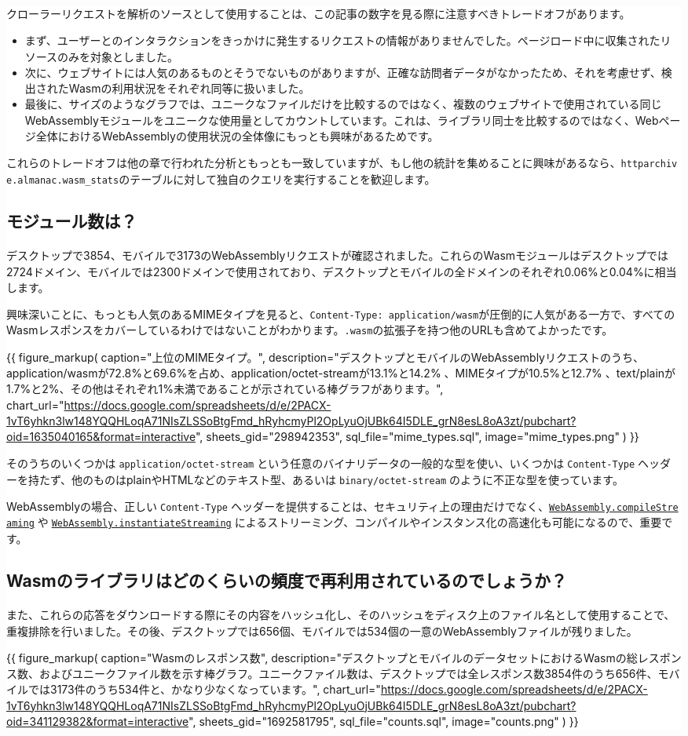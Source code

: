 クローラーリクエストを解析のソースとして使用することは、この記事の数字を見る際に注意すべきトレードオフがあります。

- まず、ユーザーとのインタラクションをきっかけに発生するリクエストの情報がありませんでした。ページロード中に収集されたリソースのみを対象としました。
- 次に、ウェブサイトには人気のあるものとそうでないものがありますが、正確な訪問者データがなかったため、それを考慮せず、検出されたWasmの利用状況をそれぞれ同等に扱いました。
- 最後に、サイズのようなグラフでは、ユニークなファイルだけを比較するのではなく、複数のウェブサイトで使用されている同じWebAssemblyモジュールをユニークな使用量としてカウントしています。これは、ライブラリ同士を比較するのではなく、Webページ全体におけるWebAssemblyの使用状況の全体像にもっとも興味があるためです。

これらのトレードオフは他の章で行われた分析ともっとも一致していますが、もし他の統計を集めることに興味があるなら、`httparchive.almanac.wasm_stats`のテーブルに対して独自のクエリを実行することを歓迎します。

## モジュール数は？

デスクトップで3854、モバイルで3173のWebAssemblyリクエストが確認されました。これらのWasmモジュールはデスクトップでは2724ドメイン、モバイルでは2300ドメインで使用されており、デスクトップとモバイルの全ドメインのそれぞれ0.06%と0.04%に相当します。

興味深いことに、もっとも人気のあるMIMEタイプを見ると、`Content-Type: application/wasm`が圧倒的に人気がある一方で、すべてのWasmレスポンスをカバーしているわけではないことがわかります。`.wasm`の拡張子を持つ他のURLも含めてよかったです。

{{ figure_markup(
  caption="上位のMIMEタイプ。",
  description="デスクトップとモバイルのWebAssemblyリクエストのうち、application/wasmが72.8%と69.6%を占め、application/octet-streamが13.1%と14.2% 、MIMEタイプが10.5%と12.7% 、text/plainが1.7%と2%、その他はそれぞれ1%未満であることが示されている棒グラフがあります。",
  chart_url="https://docs.google.com/spreadsheets/d/e/2PACX-1vT6yhkn3lw148YQQHLoqA71NIsZLSSoBtgFmd_hRyhcmyPl2OpLyuOjUBk64I5DLE_grN8esL8oA3zt/pubchart?oid=1635040165&format=interactive",
  sheets_gid="298942353",
  sql_file="mime_types.sql",
  image="mime_types.png"
  )
}}

そのうちのいくつかは `application/octet-stream` という任意のバイナリデータの一般的な型を使い、いくつかは `Content-Type` ヘッダーを持たず、他のものはplainやHTMLなどのテキスト型、あるいは `binary/octet-stream` のように不正な型を使っています。

WebAssemblyの場合、正しい `Content-Type` ヘッダーを提供することは、セキュリティ上の理由だけでなく、[`WebAssembly.compileStreaming`](https://developer.mozilla.org/docs/Web/JavaScript/Reference/Global_Objects/WebAssembly/compileStreaming) や [`WebAssembly.instantiateStreaming`](https://developer.mozilla.org/docs/Web/JavaScript/Reference/Global_Objects/WebAssembly/instantiateStreaming) によるストリーミング、コンパイルやインスタンス化の高速化も可能になるので、重要です。

## Wasmのライブラリはどのくらいの頻度で再利用されているのでしょうか？

また、これらの応答をダウンロードする際にその内容をハッシュ化し、そのハッシュをディスク上のファイル名として使用することで、重複排除を行いました。その後、デスクトップでは656個、モバイルでは534個の一意のWebAssemblyファイルが残りました。

{{ figure_markup(
  caption="Wasmのレスポンス数",
  description="デスクトップとモバイルのデータセットにおけるWasmの総レスポンス数、およびユニークファイル数を示す棒グラフ。ユニークファイル数は、デスクトップでは全レスポンス数3854件のうち656件、モバイルでは3173件のうち534件と、かなり少なくなっています。",
  chart_url="https://docs.google.com/spreadsheets/d/e/2PACX-1vT6yhkn3lw148YQQHLoqA71NIsZLSSoBtgFmd_hRyhcmyPl2OpLyuOjUBk64I5DLE_grN8esL8oA3zt/pubchart?oid=341129382&format=interactive",
  sheets_gid="1692581795",
  sql_file="counts.sql",
  image="counts.png"
  )
}}
